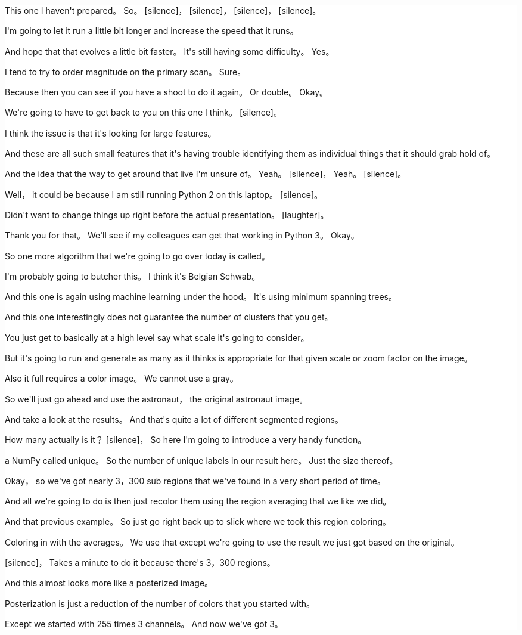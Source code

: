  This one I haven't prepared。 So。 [silence]， [silence]， [silence]， [silence]。

 I'm going to let it run a little bit longer and increase the speed that it runs。

 And hope that that evolves a little bit faster。 It's still having some difficulty。 Yes。

 I tend to try to order magnitude on the primary scan。 Sure。

 Because then you can see if you have a shoot to do it again。 Or double。 Okay。

 We're going to have to get back to you on this one I think。 [silence]。

 I think the issue is that it's looking for large features。

 And these are all such small features that it's having trouble identifying them as individual things that it should grab hold of。

 And the idea that the way to get around that live I'm unsure of。 Yeah。 [silence]， Yeah。 [silence]。

 Well， it could be because I am still running Python 2 on this laptop。 [silence]。

 Didn't want to change things up right before the actual presentation。 [laughter]。

 Thank you for that。 We'll see if my colleagues can get that working in Python 3。 Okay。

 So one more algorithm that we're going to go over today is called。

 I'm probably going to butcher this。 I think it's Belgian Schwab。

 And this one is again using machine learning under the hood。 It's using minimum spanning trees。

 And this one interestingly does not guarantee the number of clusters that you get。

 You just get to basically at a high level say what scale it's going to consider。

 But it's going to run and generate as many as it thinks is appropriate for that given scale or zoom factor on the image。

 Also it full requires a color image。 We cannot use a gray。

 So we'll just go ahead and use the astronaut， the original astronaut image。

 And take a look at the results。 And that's quite a lot of different segmented regions。

 How many actually is it？ [silence]， So here I'm going to introduce a very handy function。

 a NumPy called unique。 So the number of unique labels in our result here。 Just the size thereof。

 Okay， so we've got nearly 3，300 sub regions that we've found in a very short period of time。

 And all we're going to do is then just recolor them using the region averaging that we like we did。

 And that previous example。 So just go right back up to slick where we took this region coloring。

 Coloring in with the averages。 We use that except we're going to use the result we just got based on the original。

 [silence]， Takes a minute to do it because there's 3，300 regions。

 And this almost looks more like a posterized image。

 Posterization is just a reduction of the number of colors that you started with。

 Except we started with 255 times 3 channels。 And now we've got 3。
